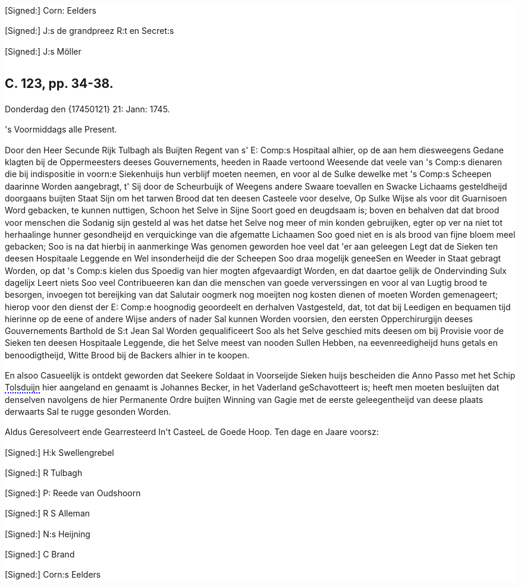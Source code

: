 [Signed:] Corn: Eelders

[Signed:] J:s de grandpreez R:t en Secret:s

[Signed:] J:s Möller

## C. 123, pp. 34-38.

Donderdag den {17450121} 21: Jann: 1745.

's Voormiddags alle Present.

Door den Heer Secunde Rijk Tulbagh als Buijten Regent van s' E: Comp:s Hospitaal alhier, op de aan hem diesweegens Gedane klagten bij de Oppermeesters deeses Gouvernements, heeden in Raade vertoond Weesende dat veele van 's Comp:s dienaren die bij indispositie in voorn:e Siekenhuijs hun verblijf moeten neemen, en voor al de Sulke dewelke met 's Comp:s Scheepen daarinne Worden aangebragt, t' Sij door de Scheurbuijk of Weegens andere Swaare toevallen en Swacke Lichaams gesteldheijd doorgaans buijten Staat Sijn om het tarwen Brood dat ten deesen Casteele voor deselve, Op Sulke Wijse als voor dit Guarnisoen Word gebacken, te kunnen nuttigen, Schoon het Selve in Sijne Soort goed en deugdsaam is; boven en behalven dat dat brood voor menschen die Sodanig sijn gesteld al was het datse het Selve nog meer of min konden gebruijken, egter op ver na niet tot herhaalinge hunner gesondheijd en verquickinge van die afgematte Lichaamen Soo goed niet en is als brood van fijne bloem meel gebacken; Soo is na dat hierbij in aanmerkinge Was genomen geworden hoe veel dat 'er aan geleegen Legt dat de Sieken ten deesen Hospitaale Leggende en Wel insonderheijd die der Scheepen Soo draa mogelijk geneeSen en Weeder in Staat gebragt Worden, op dat 's Comp:s kielen dus Spoedig van hier mogten afgevaardigt Worden, en dat daartoe gelijk de Ondervinding Sulx dagelijx Leert niets Soo veel Contribueeren kan dan die menschen van goede ververssingen en voor al van Lugtig brood te besorgen, invoegen tot bereijking van dat Salutair oogmerk nog moeijten nog kosten dienen of moeten Worden gemenageert; hierop voor den dienst der E: Comp:e hoognodig geoordeelt en derhalven Vastgesteld, dat, tot dat bij Leedigen en bequamen tijd hierinne op de eene of andere Wijse anders of nader Sal kunnen Worden voorsien, den eersten Opperchirurgijn deeses Gouvernements Barthold de S:t Jean Sal Worden gequalificeert Soo als het Selve geschied mits deesen om bij Provisie voor de Sieken ten deesen Hospitaale Leggende, die het Selve meest van nooden Sullen Hebben, na eevenreedigheijd huns getals en benoodigtheijd, Witte Brood bij de Backers alhier in te koopen.

En alsoo Casueelijk is ontdekt geworden dat Seekere Soldaat in Voorseijde Sieken huijs bescheiden die Anno Passo met het Schip <span style="border-bottom: 2px dotted #0000FF;">Tolsduijn</span> hier aangeland en genaamt is Johannes Becker, in het Vaderland geSchavotteert is; heeft men moeten besluijten dat denselven navolgens de hier Permanente Ordre buijten Winning van Gagie met de eerste geleegentheijd van deese plaats derwaarts Sal te rugge gesonden Worden.

Aldus Geresolveert ende Gearresteerd In't CasteeL de Goede Hoop. Ten dage en Jaare voorsz:

[Signed:] H:k Swellengrebel

[Signed:] R Tulbagh

[Signed:] P: Reede van Oudshoorn

[Signed:] R S Alleman

[Signed:] N:s Heijning

[Signed:] C Brand

[Signed:] Corn:s Eelders
